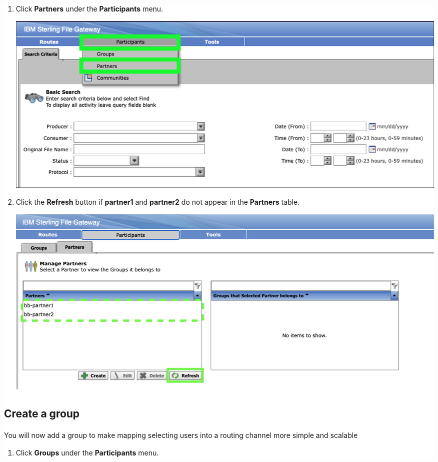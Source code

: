 1. Click **Partners** under the **Participants** menu.

    ![](_attachments/FG_ParticipantsPartnersMenu.png)

1. Click the **Refresh** button if **partner1** and **partner2** do not appear in the **Partners** table.

    ![](_attachments/BB_FG_PartnersTable.png)

## Create a group

You will now add a group to make mapping selecting users into a routing channel more simple and scalable

1. Click **Groups** under the **Participants** menu.
